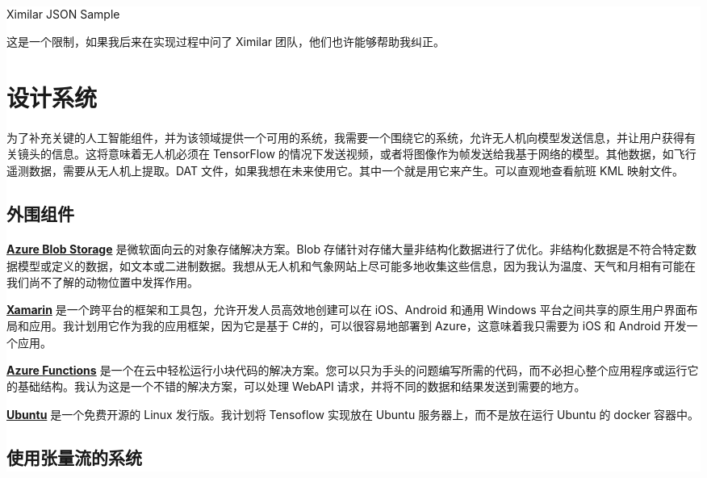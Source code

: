 Ximilar JSON Sample

这是一个限制，如果我后来在实现过程中问了 Ximilar 团队，他们也许能够帮助我纠正。

# 设计系统

为了补充关键的人工智能组件，并为该领域提供一个可用的系统，我需要一个围绕它的系统，允许无人机向模型发送信息，并让用户获得有关镜头的信息。这将意味着无人机必须在 TensorFlow 的情况下发送视频，或者将图像作为帧发送给我基于网络的模型。其他数据，如飞行遥测数据，需要从无人机上提取。DAT 文件，如果我想在未来使用它。其中一个就是用它来产生。可以直观地查看航班 KML 映射文件。

## 外围组件

[**Azure Blob Storage**](https://azure.microsoft.com/en-au/services/storage/blobs) 是微软面向云的对象存储解决方案。Blob 存储针对存储大量非结构化数据进行了优化。非结构化数据是不符合特定数据模型或定义的数据，如文本或二进制数据。我想从无人机和气象网站上尽可能多地收集这些信息，因为我认为温度、天气和月相有可能在我们尚不了解的动物位置中发挥作用。

[**Xamarin**](https://visualstudio.microsoft.com/xamarin/) 是一个跨平台的框架和工具包，允许开发人员高效地创建可以在 iOS、Android 和通用 Windows 平台之间共享的原生用户界面布局和应用。我计划用它作为我的应用框架，因为它是基于 C#的，可以很容易地部署到 Azure，这意味着我只需要为 iOS 和 Android 开发一个应用。

[**Azure Functions**](https://azure.microsoft.com/en-au/services/functions/) 是一个在云中轻松运行小块代码的解决方案。您可以只为手头的问题编写所需的代码，而不必担心整个应用程序或运行它的基础结构。我认为这是一个不错的解决方案，可以处理 WebAPI 请求，并将不同的数据和结果发送到需要的地方。

[**Ubuntu**](https://ubuntu.com/) 是一个免费开源的 Linux 发行版。我计划将 Tensoflow 实现放在 Ubuntu 服务器上，而不是放在运行 Ubuntu 的 docker 容器中。

## 使用张量流的系统
